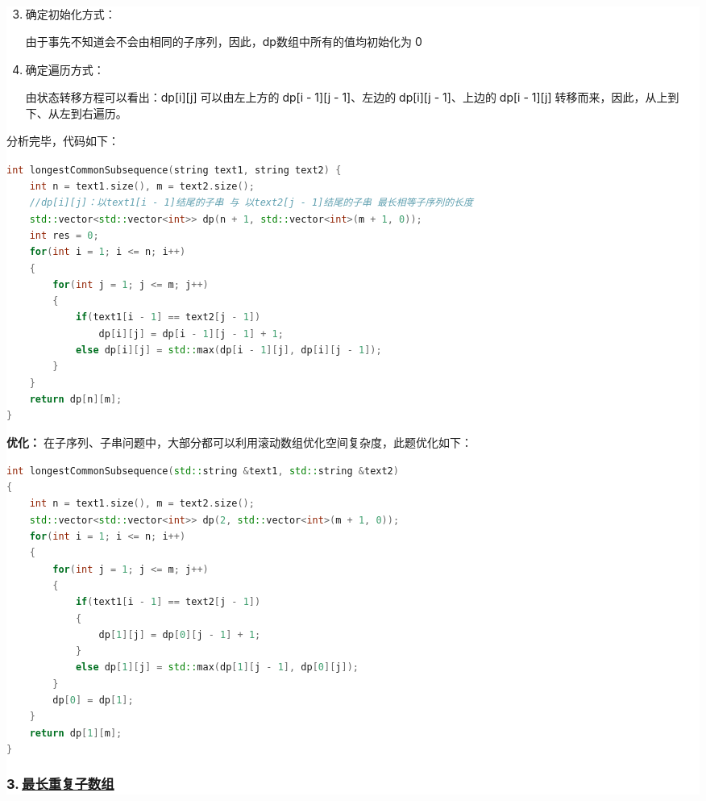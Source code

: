 3. 确定初始化方式：

    由于事先不知道会不会由相同的子序列，因此，dp数组中所有的值均初始化为 0

4. 确定遍历方式：
   
    由状态转移方程可以看出：dp[i][j] 可以由左上方的 dp[i - 1][j - 1]、左边的 dp[i][j - 1]、上边的 dp[i - 1][j] 转移而来，因此，从上到下、从左到右遍历。

分析完毕，代码如下：
~~~C++
int longestCommonSubsequence(string text1, string text2) {
    int n = text1.size(), m = text2.size();
    //dp[i][j]：以text1[i - 1]结尾的子串 与 以text2[j - 1]结尾的子串 最长相等子序列的长度
    std::vector<std::vector<int>> dp(n + 1, std::vector<int>(m + 1, 0));
    int res = 0;
    for(int i = 1; i <= n; i++)
    {
        for(int j = 1; j <= m; j++)
        {
            if(text1[i - 1] == text2[j - 1])
                dp[i][j] = dp[i - 1][j - 1] + 1;
            else dp[i][j] = std::max(dp[i - 1][j], dp[i][j - 1]);
        }
    }
    return dp[n][m];
}
~~~

**优化：** 在子序列、子串问题中，大部分都可以利用滚动数组优化空间复杂度，此题优化如下：
~~~C++
int longestCommonSubsequence(std::string &text1, std::string &text2)
{
    int n = text1.size(), m = text2.size();
    std::vector<std::vector<int>> dp(2, std::vector<int>(m + 1, 0));
    for(int i = 1; i <= n; i++)
    {
        for(int j = 1; j <= m; j++)
        {
            if(text1[i - 1] == text2[j - 1])
            {
                dp[1][j] = dp[0][j - 1] + 1;
            }
            else dp[1][j] = std::max(dp[1][j - 1], dp[0][j]);
        }
        dp[0] = dp[1];
    }
    return dp[1][m];
}
~~~

### 3. [最长重复子数组](https://leetcode.cn/problems/maximum-length-of-repeated-subarray/description/)

